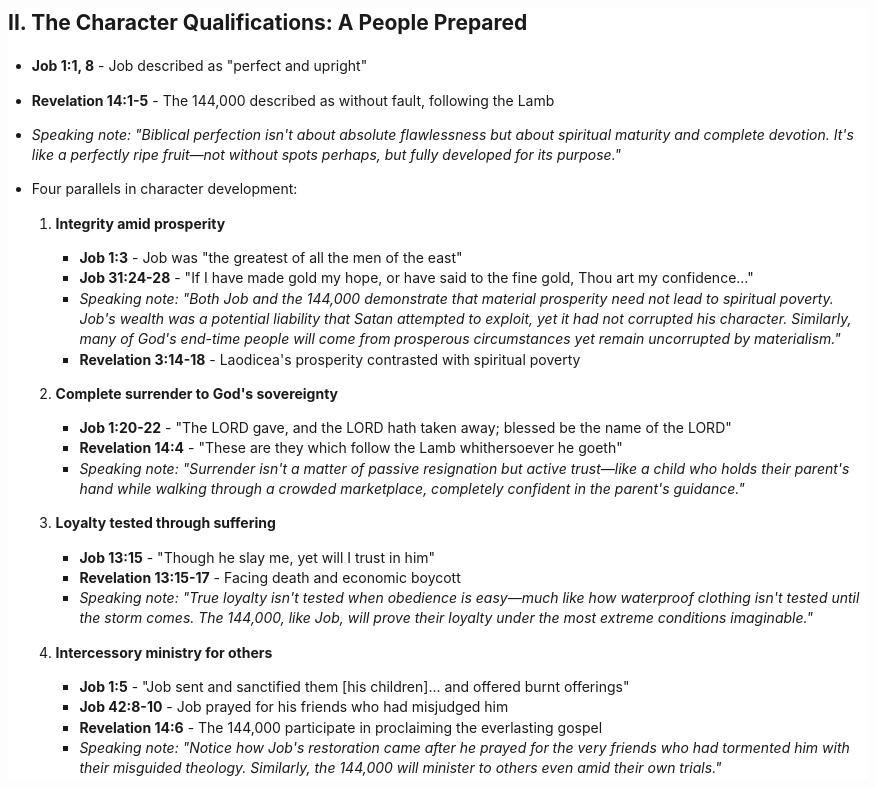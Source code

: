 ## II. The Character Qualifications: A People Prepared

- **Job 1:1, 8** - Job described as "perfect and upright"
- **Revelation 14:1-5** - The 144,000 described as without fault, following the
  Lamb
- _Speaking note: "Biblical perfection isn't about absolute flawlessness but
  about spiritual maturity and complete devotion. It's like a perfectly ripe
  fruit—not without spots perhaps, but fully developed for its purpose."_
- Four parallels in character development:

  1. **Integrity amid prosperity**

     - **Job 1:3** - Job was "the greatest of all the men of the east"
     - **Job 31:24-28** - "If I have made gold my hope, or have said to the fine
       gold, Thou art my confidence..."
     - _Speaking note: "Both Job and the 144,000 demonstrate that material
       prosperity need not lead to spiritual poverty. Job's wealth was a
       potential liability that Satan attempted to exploit, yet it had not
       corrupted his character. Similarly, many of God's end-time people will
       come from prosperous circumstances yet remain uncorrupted by
       materialism."_
     - **Revelation 3:14-18** - Laodicea's prosperity contrasted with spiritual
       poverty

  2. **Complete surrender to God's sovereignty**

     - **Job 1:20-22** - "The LORD gave, and the LORD hath taken away; blessed
       be the name of the LORD"
     - **Revelation 14:4** - "These are they which follow the Lamb whithersoever
       he goeth"
     - _Speaking note: "Surrender isn't a matter of passive resignation but
       active trust—like a child who holds their parent's hand while walking
       through a crowded marketplace, completely confident in the parent's
       guidance."_

  3. **Loyalty tested through suffering**

     - **Job 13:15** - "Though he slay me, yet will I trust in him"
     - **Revelation 13:15-17** - Facing death and economic boycott
     - _Speaking note: "True loyalty isn't tested when obedience is easy—much
       like how waterproof clothing isn't tested until the storm comes. The
       144,000, like Job, will prove their loyalty under the most extreme
       conditions imaginable."_

  4. **Intercessory ministry for others**
     - **Job 1:5** - "Job sent and sanctified them [his children]... and offered
       burnt offerings"
     - **Job 42:8-10** - Job prayed for his friends who had misjudged him
     - **Revelation 14:6** - The 144,000 participate in proclaiming the
       everlasting gospel
     - _Speaking note: "Notice how Job's restoration came after he prayed for
       the very friends who had tormented him with their misguided theology.
       Similarly, the 144,000 will minister to others even amid their own
       trials."_
